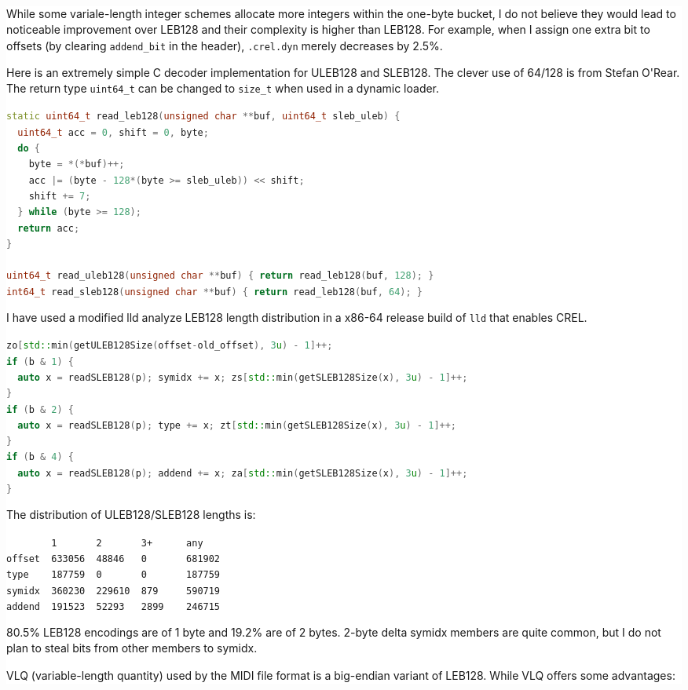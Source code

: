 While some variale-length integer schemes allocate more integers within the one-byte bucket, I do not believe they would lead to noticeable improvement over LEB128 and their complexity is higher than LEB128.
For example, when I assign one extra bit to offsets (by clearing `addend_bit` in the header), `.crel.dyn` merely decreases by 2.5%.

Here is an extremely simple C decoder implementation for ULEB128 and SLEB128.
The clever use of 64/128 is from Stefan O'Rear.
The return type `uint64_t` can be changed to `size_t` when used in a dynamic loader.
```cpp
static uint64_t read_leb128(unsigned char **buf, uint64_t sleb_uleb) {
  uint64_t acc = 0, shift = 0, byte;
  do {
    byte = *(*buf)++;
    acc |= (byte - 128*(byte >= sleb_uleb)) << shift;
    shift += 7;
  } while (byte >= 128);
  return acc;
}

uint64_t read_uleb128(unsigned char **buf) { return read_leb128(buf, 128); }
int64_t read_sleb128(unsigned char **buf) { return read_leb128(buf, 64); }
```

I have used a modified lld analyze LEB128 length distribution in a x86-64 release build of `lld` that enables CREL.

```cpp
zo[std::min(getULEB128Size(offset-old_offset), 3u) - 1]++;
if (b & 1) {
  auto x = readSLEB128(p); symidx += x; zs[std::min(getSLEB128Size(x), 3u) - 1]++;
}
if (b & 2) {
  auto x = readSLEB128(p); type += x; zt[std::min(getSLEB128Size(x), 3u) - 1]++;
}
if (b & 4) {
  auto x = readSLEB128(p); addend += x; za[std::min(getSLEB128Size(x), 3u) - 1]++;
}
```

The distribution of ULEB128/SLEB128 lengths is:

```
        1       2       3+      any
offset  633056  48846   0       681902
type    187759  0       0       187759
symidx  360230  229610  879     590719
addend  191523  52293   2899    246715
```

80.5% LEB128 encodings are of 1 byte and 19.2% are of 2 bytes.
2-byte delta symidx members are quite common, but I do not plan to steal bits from other members to symidx.

VLQ (variable-length quantity) used by the MIDI file format is a big-endian variant of LEB128. While VLQ offers some advantages:
